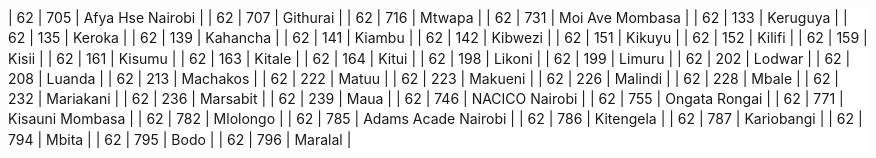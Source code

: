 | 62       | 705        | Afya Hse Nairobi                              |
| 62       | 707        | Githurai                                      |
| 62       | 716        | Mtwapa                                        |
| 62       | 731        | Moi Ave Mombasa                               |
| 62       | 133        | Keruguya                                      |
| 62       | 135        | Keroka                                        |
| 62       | 139        | Kahancha                                      |
| 62       | 141        | Kiambu                                        |
| 62       | 142        | Kibwezi                                       |
| 62       | 151        | Kikuyu                                        |
| 62       | 152        | Kilifi                                        |
| 62       | 159        | Kisii                                         |
| 62       | 161        | Kisumu                                        |
| 62       | 163        | Kitale                                        |
| 62       | 164        | Kitui                                         |
| 62       | 198        | Likoni                                        |
| 62       | 199        | Limuru                                        |
| 62       | 202        | Lodwar                                        |
| 62       | 208        | Luanda                                        |
| 62       | 213        | Machakos                                      |
| 62       | 222        | Matuu                                         |
| 62       | 223        | Makueni                                       |
| 62       | 226        | Malindi                                       |
| 62       | 228        | Mbale                                         |
| 62       | 232        | Mariakani                                     |
| 62       | 236        | Marsabit                                      |
| 62       | 239        | Maua                                          |
| 62       | 746        | NACICO Nairobi                                |
| 62       | 755        | Ongata Rongai                                 |
| 62       | 771        | Kisauni Mombasa                               |
| 62       | 782        | Mlolongo                                      |
| 62       | 785        | Adams Acade Nairobi                           |
| 62       | 786        | Kitengela                                     |
| 62       | 787        | Kariobangi                                    |
| 62       | 794        | Mbita                                         |
| 62       | 795        | Bodo                                          |
| 62       | 796        | Maralal                                       |